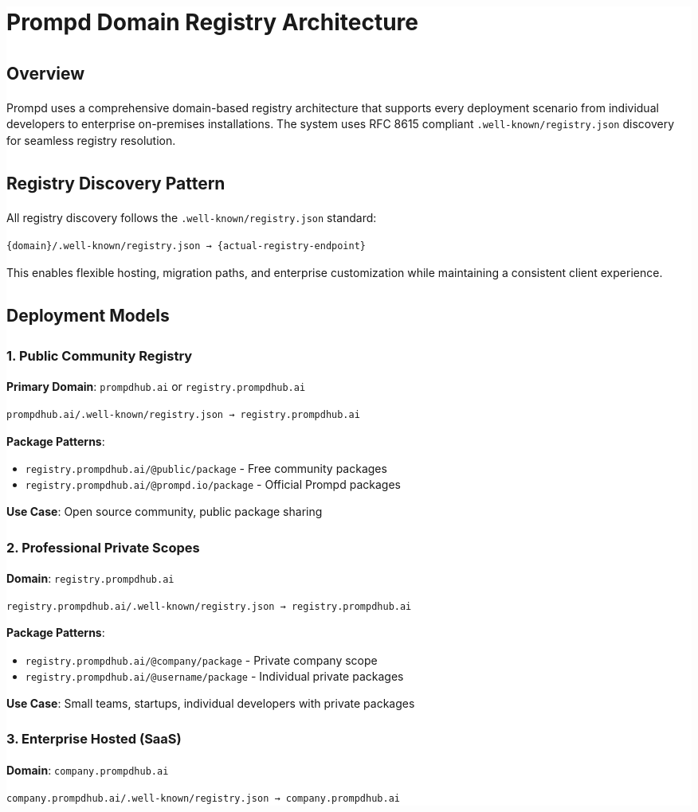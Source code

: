 # Prompd Domain Registry Architecture

## Overview

Prompd uses a comprehensive domain-based registry architecture that supports every deployment scenario from individual developers to enterprise on-premises installations. The system uses RFC 8615 compliant `.well-known/registry.json` discovery for seamless registry resolution.

## Registry Discovery Pattern

All registry discovery follows the `.well-known/registry.json` standard:

```
{domain}/.well-known/registry.json → {actual-registry-endpoint}
```

This enables flexible hosting, migration paths, and enterprise customization while maintaining a consistent client experience.

## Deployment Models

### 1. Public Community Registry

**Primary Domain**: `prompdhub.ai` or `registry.prompdhub.ai`

```
prompdhub.ai/.well-known/registry.json → registry.prompdhub.ai
```

**Package Patterns**:
- `registry.prompdhub.ai/@public/package` - Free community packages
- `registry.prompdhub.ai/@prompd.io/package` - Official Prompd packages

**Use Case**: Open source community, public package sharing

### 2. Professional Private Scopes

**Domain**: `registry.prompdhub.ai` 

```
registry.prompdhub.ai/.well-known/registry.json → registry.prompdhub.ai
```

**Package Patterns**:
- `registry.prompdhub.ai/@company/package` - Private company scope
- `registry.prompdhub.ai/@username/package` - Individual private packages

**Use Case**: Small teams, startups, individual developers with private packages

### 3. Enterprise Hosted (SaaS)

**Domain**: `company.prompdhub.ai`

```
company.prompdhub.ai/.well-known/registry.json → company.prompdhub.ai
```
